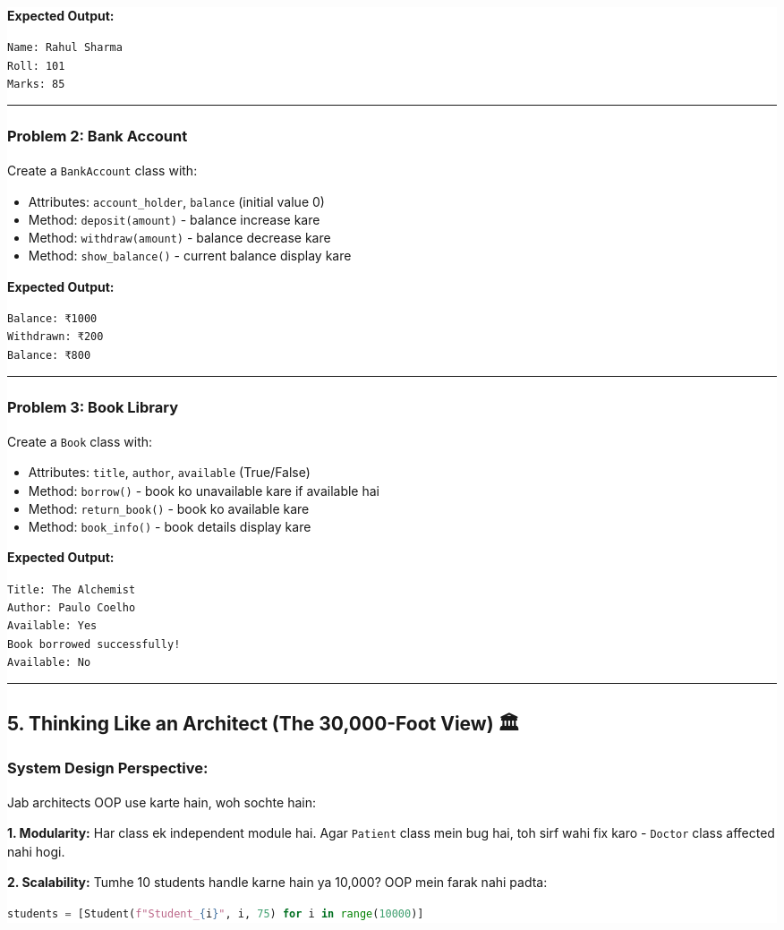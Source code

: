 **Expected Output:**
```
Name: Rahul Sharma
Roll: 101
Marks: 85
```

***

### **Problem 2: Bank Account**
Create a `BankAccount` class with:
- Attributes: `account_holder`, `balance` (initial value 0)
- Method: `deposit(amount)` - balance increase kare
- Method: `withdraw(amount)` - balance decrease kare
- Method: `show_balance()` - current balance display kare

**Expected Output:**
```
Balance: ₹1000
Withdrawn: ₹200
Balance: ₹800
```

***

### **Problem 3: Book Library**
Create a `Book` class with:
- Attributes: `title`, `author`, `available` (True/False)
- Method: `borrow()` - book ko unavailable kare if available hai
- Method: `return_book()` - book ko available kare
- Method: `book_info()` - book details display kare

**Expected Output:**
```
Title: The Alchemist
Author: Paulo Coelho
Available: Yes
Book borrowed successfully!
Available: No
```

***

## 5. Thinking Like an Architect (The 30,000-Foot View) 🏛️

### **System Design Perspective:**

Jab architects OOP use karte hain, woh sochte hain:

**1. Modularity:**
Har class ek independent module hai. Agar `Patient` class mein bug hai, toh sirf wahi fix karo - `Doctor` class affected nahi hogi.

**2. Scalability:**
Tumhe 10 students handle karne hain ya 10,000? OOP mein farak nahi padta:
```python
students = [Student(f"Student_{i}", i, 75) for i in range(10000)]
```

